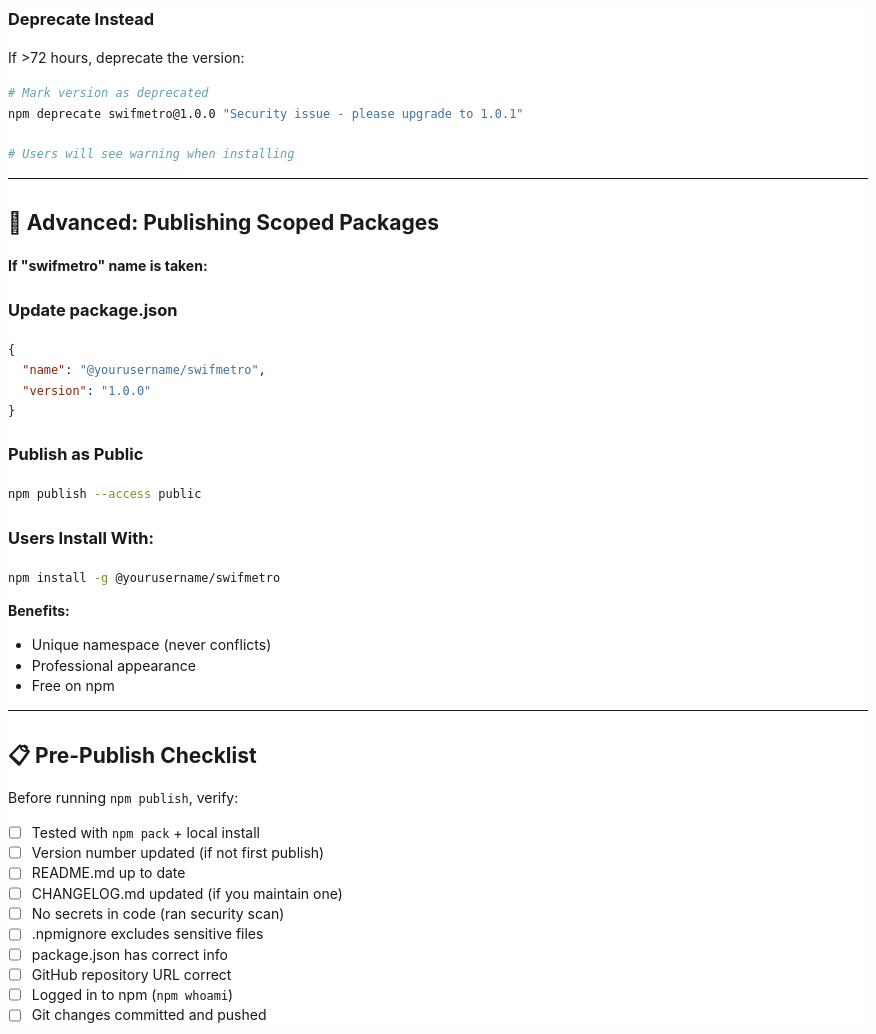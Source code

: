 ### Deprecate Instead

If >72 hours, deprecate the version:

```bash
# Mark version as deprecated
npm deprecate swifmetro@1.0.0 "Security issue - please upgrade to 1.0.1"

# Users will see warning when installing
```

---

## 🔧 Advanced: Publishing Scoped Packages

**If "swifmetro" name is taken:**

### Update package.json

```json
{
  "name": "@yourusername/swifmetro",
  "version": "1.0.0"
}
```

### Publish as Public

```bash
npm publish --access public
```

### Users Install With:

```bash
npm install -g @yourusername/swifmetro
```

**Benefits:**
- Unique namespace (never conflicts)
- Professional appearance
- Free on npm

---

## 📋 Pre-Publish Checklist

Before running `npm publish`, verify:

- [ ] Tested with `npm pack` + local install
- [ ] Version number updated (if not first publish)
- [ ] README.md up to date
- [ ] CHANGELOG.md updated (if you maintain one)
- [ ] No secrets in code (ran security scan)
- [ ] .npmignore excludes sensitive files
- [ ] package.json has correct info
- [ ] GitHub repository URL correct
- [ ] Logged in to npm (`npm whoami`)
- [ ] Git changes committed and pushed
